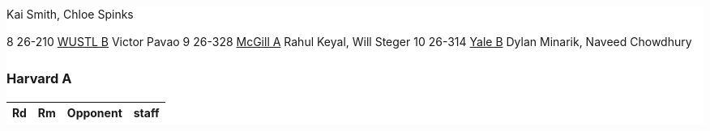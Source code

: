 Kai Smith, Chloe Spinks
</td>
</tr>
<tr>
<td style="text-align:left;">
8
</td>
<td style="text-align:left;">
26-210
</td>
<td style="text-align:left;">
<a href = "#wustl-b">WUSTL B</a>
</td>
<td style="text-align:left;">
Victor Pavao
</td>
</tr>
<tr>
<td style="text-align:left;">
9
</td>
<td style="text-align:left;">
26-328
</td>
<td style="text-align:left;">
<a href = "#mcgill-a">McGill A</a>
</td>
<td style="text-align:left;">
Rahul Keyal, Will Steger
</td>
</tr>
<tr>
<td style="text-align:left;">
10
</td>
<td style="text-align:left;">
26-314
</td>
<td style="text-align:left;">
<a href = "#yale-b">Yale B</a>
</td>
<td style="text-align:left;">
Dylan Minarik, Naveed Chowdhury
</td>
</tr>
</tbody>
</table>

### Harvard A

<table>
<thead>
<tr>
<th style="text-align:left;">
Rd
</th>
<th style="text-align:left;">
Rm
</th>
<th style="text-align:left;">
Opponent
</th>
<th style="text-align:left;">
staff